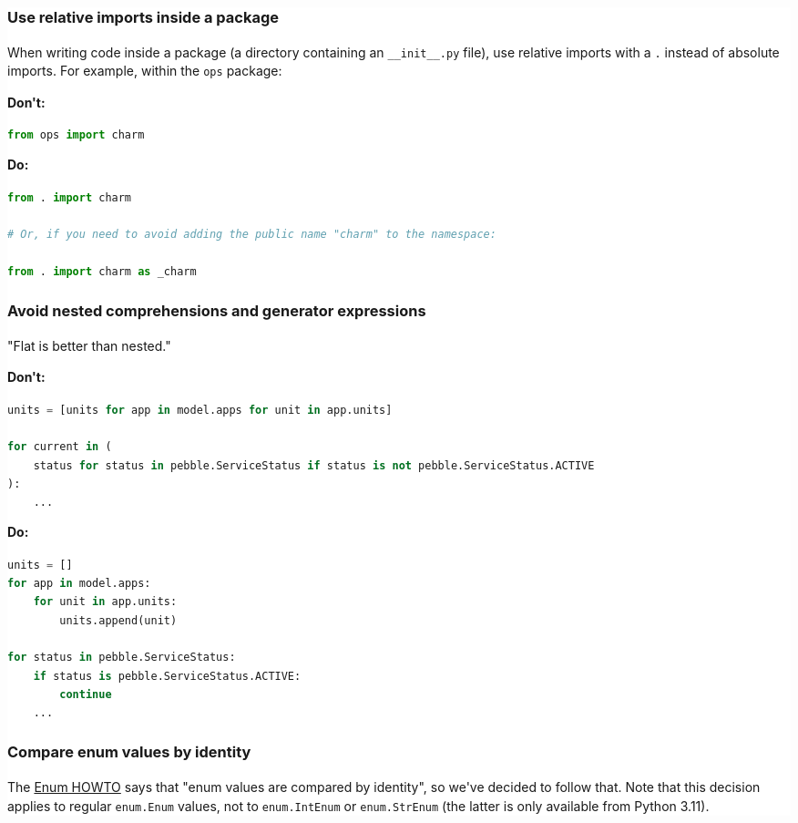 
### Use relative imports inside a package

When writing code inside a package (a directory containing an `__init__.py` file), use relative imports with a `.` instead of absolute imports.
For example, within the `ops` package:

**Don't:**

```python
from ops import charm
```

**Do:**

```python
from . import charm

# Or, if you need to avoid adding the public name "charm" to the namespace:

from . import charm as _charm
```


### Avoid nested comprehensions and generator expressions

"Flat is better than nested."

**Don't:**

```python
units = [units for app in model.apps for unit in app.units]

for current in (
    status for status in pebble.ServiceStatus if status is not pebble.ServiceStatus.ACTIVE
):
    ...
```

**Do:**

```python
units = []
for app in model.apps:
    for unit in app.units:
        units.append(unit)

for status in pebble.ServiceStatus:
    if status is pebble.ServiceStatus.ACTIVE:
        continue
    ...
```


### Compare enum values by identity

The [Enum HOWTO](https://docs.python.org/3/howto/enum.html#comparisons) says that "enum values are compared by identity", so we've decided to follow that. Note that this decision applies to regular `enum.Enum` values, not to `enum.IntEnum` or `enum.StrEnum` (the latter is only available from Python 3.11).
